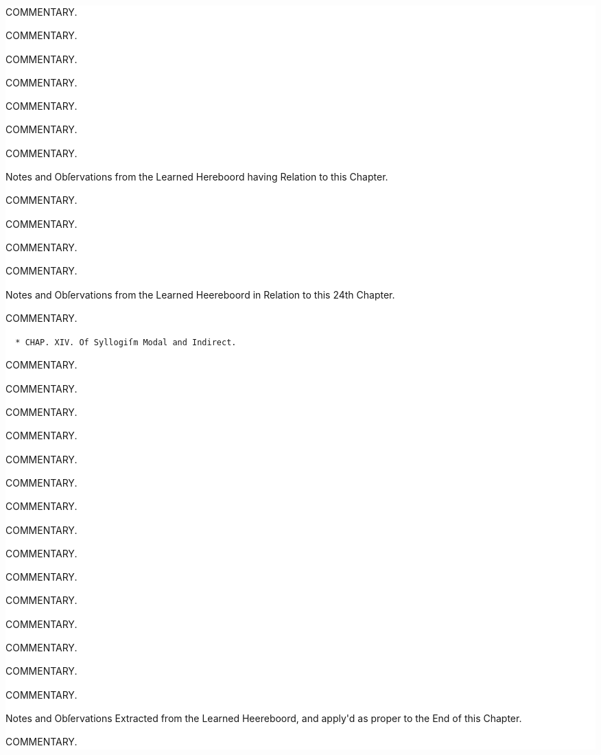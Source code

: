 COMMENTARY.

COMMENTARY.

COMMENTARY.

COMMENTARY.

COMMENTARY.

COMMENTARY.

COMMENTARY.

Notes and Obſervations from the Learned Hereboord having Relation to this Chapter.

COMMENTARY.

COMMENTARY.

COMMENTARY.

COMMENTARY.

Notes and Obſervations from the Learned Heereboord in Relation to this 24th Chapter.

COMMENTARY.

      * CHAP. XIV. Of Syllogiſm Modal and Indirect.

COMMENTARY.

COMMENTARY.

COMMENTARY.

COMMENTARY.

COMMENTARY.

COMMENTARY.

COMMENTARY.

COMMENTARY.

COMMENTARY.

COMMENTARY.

COMMENTARY.

COMMENTARY.

COMMENTARY.

COMMENTARY.

COMMENTARY.

Notes and Obſervations Extracted from the Learned Heereboord, and apply'd as proper to the End of this Chapter.

COMMENTARY.
